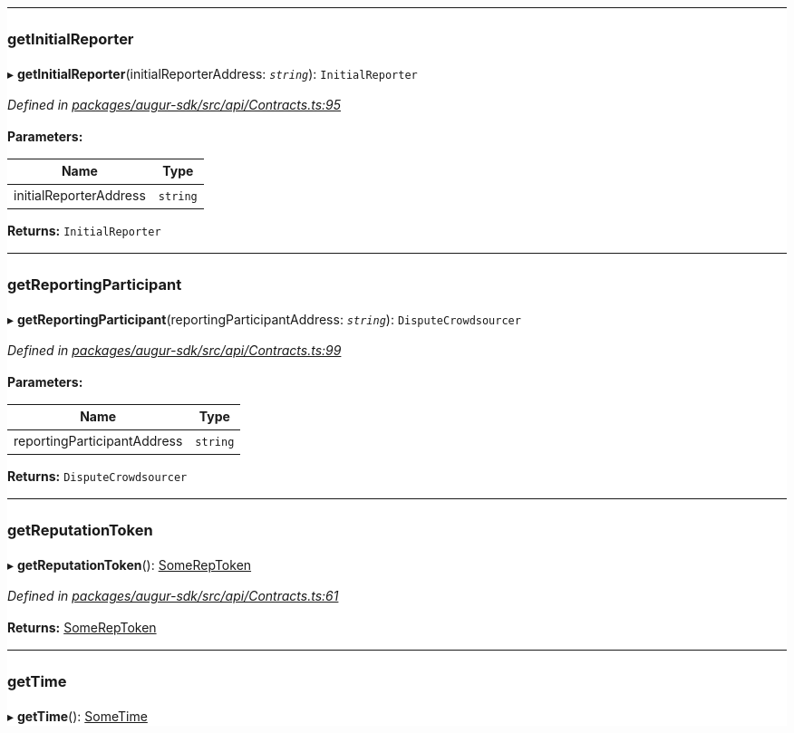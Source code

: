 ___
<a id="getinitialreporter"></a>

###  getInitialReporter

▸ **getInitialReporter**(initialReporterAddress: *`string`*): `InitialReporter`

*Defined in [packages/augur-sdk/src/api/Contracts.ts:95](https://github.com/AugurProject/augur/blob/0ea8996003/packages/augur-sdk/src/api/Contracts.ts#L95)*

**Parameters:**

| Name | Type |
| ------ | ------ |
| initialReporterAddress | `string` |

**Returns:** `InitialReporter`

___
<a id="getreportingparticipant"></a>

###  getReportingParticipant

▸ **getReportingParticipant**(reportingParticipantAddress: *`string`*): `DisputeCrowdsourcer`

*Defined in [packages/augur-sdk/src/api/Contracts.ts:99](https://github.com/AugurProject/augur/blob/0ea8996003/packages/augur-sdk/src/api/Contracts.ts#L99)*

**Parameters:**

| Name | Type |
| ------ | ------ |
| reportingParticipantAddress | `string` |

**Returns:** `DisputeCrowdsourcer`

___
<a id="getreputationtoken"></a>

###  getReputationToken

▸ **getReputationToken**(): [SomeRepToken](api-modules-packages-augur-sdk-src-api-contracts-module.md#somereptoken)

*Defined in [packages/augur-sdk/src/api/Contracts.ts:61](https://github.com/AugurProject/augur/blob/0ea8996003/packages/augur-sdk/src/api/Contracts.ts#L61)*

**Returns:** [SomeRepToken](api-modules-packages-augur-sdk-src-api-contracts-module.md#somereptoken)

___
<a id="gettime"></a>

###  getTime

▸ **getTime**(): [SomeTime](api-modules-packages-augur-sdk-src-api-contracts-module.md#sometime)
